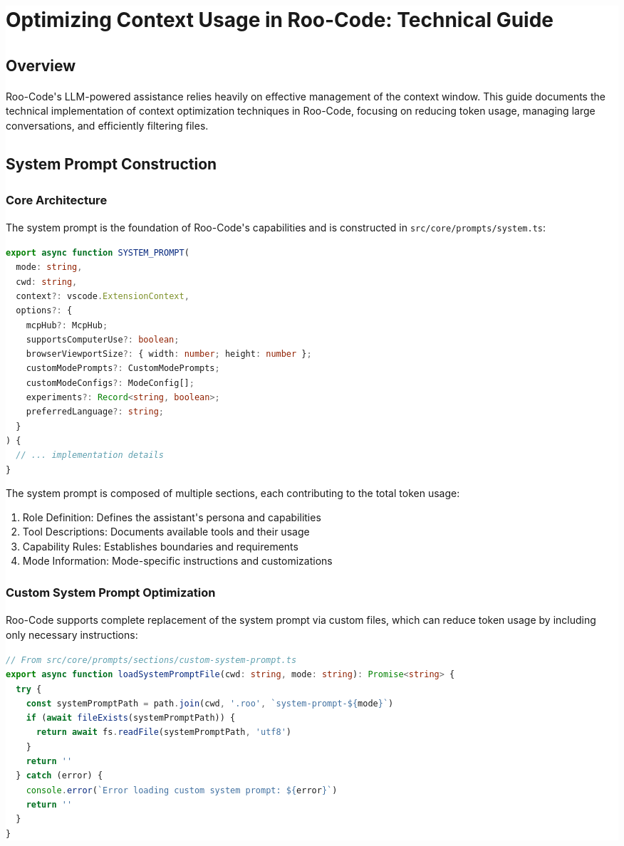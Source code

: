 # Optimizing Context Usage in Roo-Code: Technical Guide

## Overview

Roo-Code's LLM-powered assistance relies heavily on effective management of the context window. This guide documents the technical implementation of context optimization techniques in Roo-Code, focusing on reducing token usage, managing large conversations, and efficiently filtering files.

## System Prompt Construction

### Core Architecture

The system prompt is the foundation of Roo-Code's capabilities and is constructed in `src/core/prompts/system.ts`:

```typescript
export async function SYSTEM_PROMPT(
  mode: string,
  cwd: string,
  context?: vscode.ExtensionContext,
  options?: {
    mcpHub?: McpHub;
    supportsComputerUse?: boolean;
    browserViewportSize?: { width: number; height: number };
    customModePrompts?: CustomModePrompts;
    customModeConfigs?: ModeConfig[];
    experiments?: Record<string, boolean>;
    preferredLanguage?: string;
  }
) {
  // ... implementation details
}
```

The system prompt is composed of multiple sections, each contributing to the total token usage:

1. Role Definition: Defines the assistant's persona and capabilities
2. Tool Descriptions: Documents available tools and their usage
3. Capability Rules: Establishes boundaries and requirements
4. Mode Information: Mode-specific instructions and customizations

### Custom System Prompt Optimization

Roo-Code supports complete replacement of the system prompt via custom files, which can reduce token usage by including only necessary instructions:

```typescript
// From src/core/prompts/sections/custom-system-prompt.ts
export async function loadSystemPromptFile(cwd: string, mode: string): Promise<string> {
  try {
    const systemPromptPath = path.join(cwd, '.roo', `system-prompt-${mode}`)
    if (await fileExists(systemPromptPath)) {
      return await fs.readFile(systemPromptPath, 'utf8')
    }
    return ''
  } catch (error) {
    console.error(`Error loading custom system prompt: ${error}`)
    return ''
  }
}
```
